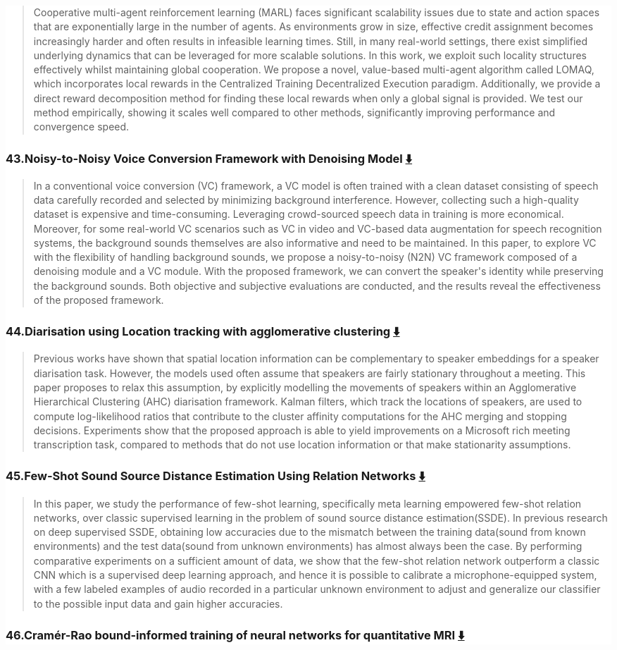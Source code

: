 >  Cooperative multi-agent reinforcement learning (MARL) faces significant scalability issues due to state and action spaces that are exponentially large in the number of agents. As environments grow in size, effective credit assignment becomes increasingly harder and often results in infeasible learning times. Still, in many real-world settings, there exist simplified underlying dynamics that can be leveraged for more scalable solutions. In this work, we exploit such locality structures effectively whilst maintaining global cooperation. We propose a novel, value-based multi-agent algorithm called LOMAQ, which incorporates local rewards in the Centralized Training Decentralized Execution paradigm. Additionally, we provide a direct reward decomposition method for finding these local rewards when only a global signal is provided. We test our method empirically, showing it scales well compared to other methods, significantly improving performance and convergence speed.      
### 43.Noisy-to-Noisy Voice Conversion Framework with Denoising Model  [ :arrow_down: ](https://arxiv.org/pdf/2109.10608.pdf)
>  In a conventional voice conversion (VC) framework, a VC model is often trained with a clean dataset consisting of speech data carefully recorded and selected by minimizing background interference. However, collecting such a high-quality dataset is expensive and time-consuming. Leveraging crowd-sourced speech data in training is more economical. Moreover, for some real-world VC scenarios such as VC in video and VC-based data augmentation for speech recognition systems, the background sounds themselves are also informative and need to be maintained. In this paper, to explore VC with the flexibility of handling background sounds, we propose a noisy-to-noisy (N2N) VC framework composed of a denoising module and a VC module. With the proposed framework, we can convert the speaker's identity while preserving the background sounds. Both objective and subjective evaluations are conducted, and the results reveal the effectiveness of the proposed framework.      
### 44.Diarisation using Location tracking with agglomerative clustering  [ :arrow_down: ](https://arxiv.org/pdf/2109.10598.pdf)
>  Previous works have shown that spatial location information can be complementary to speaker embeddings for a speaker diarisation task. However, the models used often assume that speakers are fairly stationary throughout a meeting. This paper proposes to relax this assumption, by explicitly modelling the movements of speakers within an Agglomerative Hierarchical Clustering (AHC) diarisation framework. Kalman filters, which track the locations of speakers, are used to compute log-likelihood ratios that contribute to the cluster affinity computations for the AHC merging and stopping decisions. Experiments show that the proposed approach is able to yield improvements on a Microsoft rich meeting transcription task, compared to methods that do not use location information or that make stationarity assumptions.      
### 45.Few-Shot Sound Source Distance Estimation Using Relation Networks  [ :arrow_down: ](https://arxiv.org/pdf/2109.10561.pdf)
>  In this paper, we study the performance of few-shot learning, specifically meta learning empowered few-shot relation networks, over classic supervised learning in the problem of sound source distance estimation(SSDE). In previous research on deep supervised SSDE, obtaining low accuracies due to the mismatch between the training data(sound from known environments) and the test data(sound from unknown environments) has almost always been the case. By performing comparative experiments on a sufficient amount of data, we show that the few-shot relation network outperform a classic CNN which is a supervised deep learning approach, and hence it is possible to calibrate a microphone-equipped system, with a few labeled examples of audio recorded in a particular unknown environment to adjust and generalize our classifier to the possible input data and gain higher accuracies.      
### 46.Cramér-Rao bound-informed training of neural networks for quantitative MRI  [ :arrow_down: ](https://arxiv.org/pdf/2109.10535.pdf)
